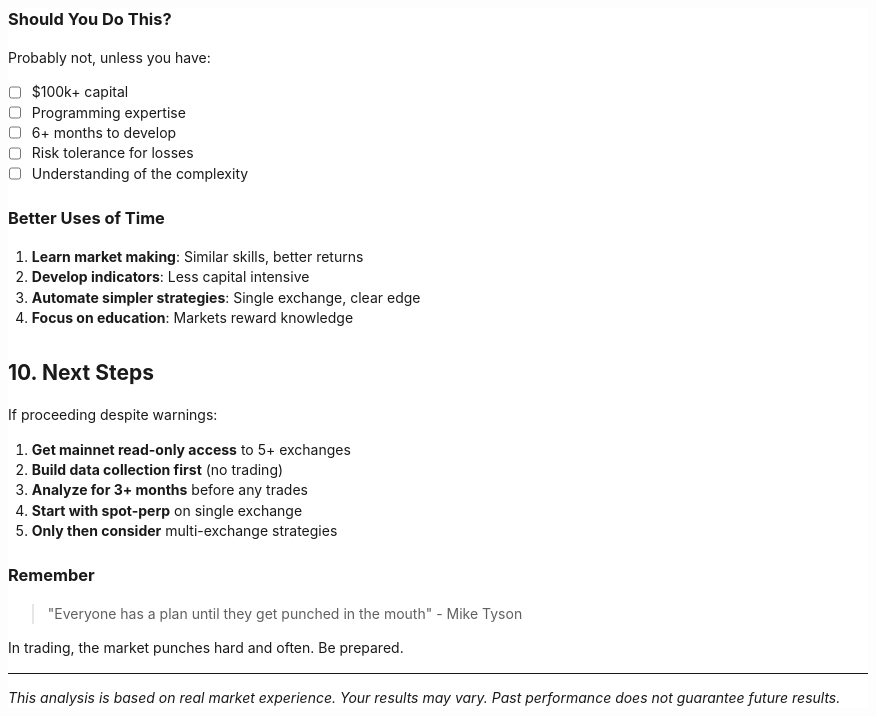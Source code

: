 ### Should You Do This?
Probably not, unless you have:
- [ ] $100k+ capital
- [ ] Programming expertise  
- [ ] 6+ months to develop
- [ ] Risk tolerance for losses
- [ ] Understanding of the complexity

### Better Uses of Time
1. **Learn market making**: Similar skills, better returns
2. **Develop indicators**: Less capital intensive
3. **Automate simpler strategies**: Single exchange, clear edge
4. **Focus on education**: Markets reward knowledge

## 10. Next Steps

If proceeding despite warnings:

1. **Get mainnet read-only access** to 5+ exchanges
2. **Build data collection first** (no trading)
3. **Analyze for 3+ months** before any trades
4. **Start with spot-perp** on single exchange
5. **Only then consider** multi-exchange strategies

### Remember
> "Everyone has a plan until they get punched in the mouth" - Mike Tyson

In trading, the market punches hard and often. Be prepared.

---

*This analysis is based on real market experience. Your results may vary. Past performance does not guarantee future results.*